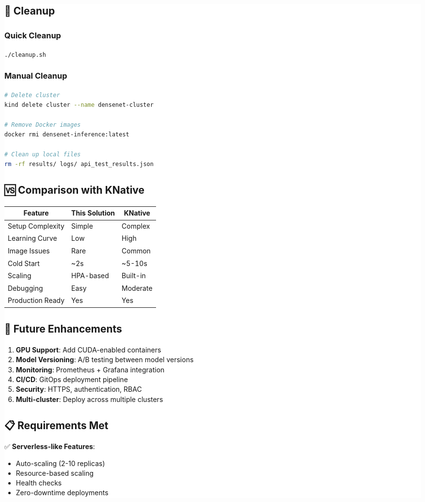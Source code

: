 ## 🧹 Cleanup

### Quick Cleanup
```bash
./cleanup.sh
```

### Manual Cleanup
```bash
# Delete cluster
kind delete cluster --name densenet-cluster

# Remove Docker images
docker rmi densenet-inference:latest

# Clean up local files
rm -rf results/ logs/ api_test_results.json
```

## 🆚 Comparison with KNative

| Feature | This Solution | KNative |
|---------|---------------|---------|
| Setup Complexity | Simple | Complex |
| Learning Curve | Low | High |
| Image Issues | Rare | Common |
| Cold Start | ~2s | ~5-10s |
| Scaling | HPA-based | Built-in |
| Debugging | Easy | Moderate |
| Production Ready | Yes | Yes |

## 🔮 Future Enhancements

1. **GPU Support**: Add CUDA-enabled containers
2. **Model Versioning**: A/B testing between model versions  
3. **Monitoring**: Prometheus + Grafana integration
4. **CI/CD**: GitOps deployment pipeline
5. **Security**: HTTPS, authentication, RBAC
6. **Multi-cluster**: Deploy across multiple clusters

## 📋 Requirements Met

✅ **Serverless-like Features**:
- Auto-scaling (2-10 replicas)
- Resource-based scaling
- Health checks
- Zero-downtime deployments
